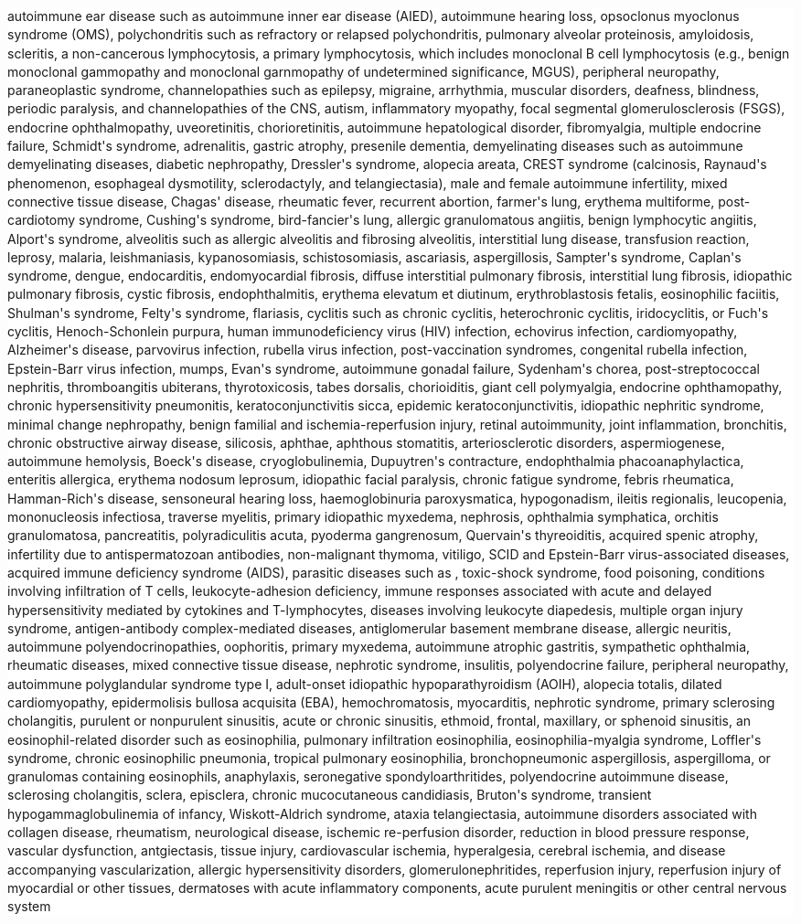 autoimmune ear disease such as autoimmune inner ear disease (AIED), autoimmune hearing loss, opsoclonus myoclonus syndrome (OMS), polychondritis such as refractory or relapsed polychondritis, pulmonary alveolar proteinosis, amyloidosis, scleritis, a non-cancerous lymphocytosis, a primary lymphocytosis, which includes monoclonal B cell lymphocytosis (e.g., benign monoclonal gammopathy and monoclonal garnmopathy of undetermined significance, MGUS), peripheral neuropathy, paraneoplastic syndrome, channelopathies such as epilepsy, migraine, arrhythmia, muscular disorders, deafness, blindness, periodic paralysis, and channelopathies of the CNS, autism, inflammatory myopathy, focal segmental glomerulosclerosis (FSGS), endocrine ophthalmopathy, uveoretinitis, chorioretinitis, autoimmune hepatological disorder, fibromyalgia, multiple endocrine failure, Schmidt's syndrome, adrenalitis, gastric atrophy, presenile dementia, demyelinating diseases such as autoimmune demyelinating diseases, diabetic nephropathy, Dressler's syndrome, alopecia areata, CREST syndrome (calcinosis, Raynaud's phenomenon, esophageal dysmotility, sclerodactyly, and telangiectasia), male and female autoimmune infertility, mixed connective tissue disease, Chagas' disease, rheumatic fever, recurrent abortion, farmer's lung, erythema multiforme, post-cardiotomy syndrome, Cushing's syndrome, bird-fancier's lung, allergic granulomatous angiitis, benign lymphocytic angiitis, Alport's syndrome, alveolitis such as allergic alveolitis and fibrosing alveolitis, interstitial lung disease, transfusion reaction, leprosy, malaria, leishmaniasis, kypanosomiasis, schistosomiasis, ascariasis, aspergillosis, Sampter's syndrome, Caplan's syndrome, dengue, endocarditis, endomyocardial fibrosis, diffuse interstitial pulmonary fibrosis, interstitial lung fibrosis, idiopathic pulmonary fibrosis, cystic fibrosis, endophthalmitis, erythema elevatum et diutinum, erythroblastosis fetalis, eosinophilic faciitis, Shulman's syndrome, Felty's syndrome, flariasis, cyclitis such as chronic cyclitis, heterochronic cyclitis, iridocyclitis, or Fuch's cyclitis, Henoch-Schonlein purpura, human immunodeficiency virus (HIV) infection, echovirus infection, cardiomyopathy, Alzheimer's disease, parvovirus infection, rubella virus infection, post-vaccination syndromes, congenital rubella infection, Epstein-Barr virus infection, mumps, Evan's syndrome, autoimmune gonadal failure, Sydenham's chorea, post-streptococcal nephritis, thromboangitis ubiterans, thyrotoxicosis, tabes dorsalis, chorioiditis, giant cell polymyalgia, endocrine ophthamopathy, chronic hypersensitivity pneumonitis, keratoconjunctivitis sicca, epidemic keratoconjunctivitis, idiopathic nephritic syndrome, minimal change nephropathy, benign familial and ischemia-reperfusion injury, retinal autoimmunity, joint inflammation, bronchitis, chronic obstructive airway disease, silicosis, aphthae, aphthous stomatitis, arteriosclerotic disorders, aspermiogenese, autoimmune hemolysis, Boeck's disease, cryoglobulinemia, Dupuytren's contracture, endophthalmia phacoanaphylactica, enteritis allergica, erythema nodosum leprosum, idiopathic facial paralysis, chronic fatigue syndrome, febris rheumatica, Hamman-Rich's disease, sensoneural hearing loss, haemoglobinuria paroxysmatica, hypogonadism, ileitis regionalis, leucopenia, mononucleosis infectiosa, traverse myelitis, primary idiopathic myxedema, nephrosis, ophthalmia symphatica, orchitis granulomatosa, pancreatitis, polyradiculitis acuta, pyoderma gangrenosum, Quervain's thyreoiditis, acquired spenic atrophy, infertility due to antispermatozoan antibodies, non-malignant thymoma, vitiligo, SCID and Epstein-Barr virus-associated diseases, acquired immune deficiency syndrome (AIDS), parasitic diseases such as , toxic-shock syndrome, food poisoning, conditions involving infiltration of T cells, leukocyte-adhesion deficiency, immune responses associated with acute and delayed hypersensitivity mediated by cytokines and T-lymphocytes, diseases involving leukocyte diapedesis, multiple organ injury syndrome, antigen-antibody complex-mediated diseases, antiglomerular basement membrane disease, allergic neuritis, autoimmune polyendocrinopathies, oophoritis, primary myxedema, autoimmune atrophic gastritis, sympathetic ophthalmia, rheumatic diseases, mixed connective tissue disease, nephrotic syndrome, insulitis, polyendocrine failure, peripheral neuropathy, autoimmune polyglandular syndrome type I, adult-onset idiopathic hypoparathyroidism (AOIH), alopecia totalis, dilated cardiomyopathy, epidermolisis bullosa acquisita (EBA), hemochromatosis, myocarditis, nephrotic syndrome, primary sclerosing cholangitis, purulent or nonpurulent sinusitis, acute or chronic sinusitis, ethmoid, frontal, maxillary, or sphenoid sinusitis, an eosinophil-related disorder such as eosinophilia, pulmonary infiltration eosinophilia, eosinophilia-myalgia syndrome, Loffler's syndrome, chronic eosinophilic pneumonia, tropical pulmonary eosinophilia, bronchopneumonic aspergillosis, aspergilloma, or granulomas containing eosinophils, anaphylaxis, seronegative spondyloarthritides, polyendocrine autoimmune disease, sclerosing cholangitis, sclera, episclera, chronic mucocutaneous candidiasis, Bruton's syndrome, transient hypogammaglobulinemia of infancy, Wiskott-Aldrich syndrome, ataxia telangiectasia, autoimmune disorders associated with collagen disease, rheumatism, neurological disease, ischemic re-perfusion disorder, reduction in blood pressure response, vascular dysfunction, antgiectasis, tissue injury, cardiovascular ischemia, hyperalgesia, cerebral ischemia, and disease accompanying vascularization, allergic hypersensitivity disorders, glomerulonephritides, reperfusion injury, reperfusion injury of myocardial or other tissues, dermatoses with acute inflammatory components, acute purulent meningitis or other central nervous system